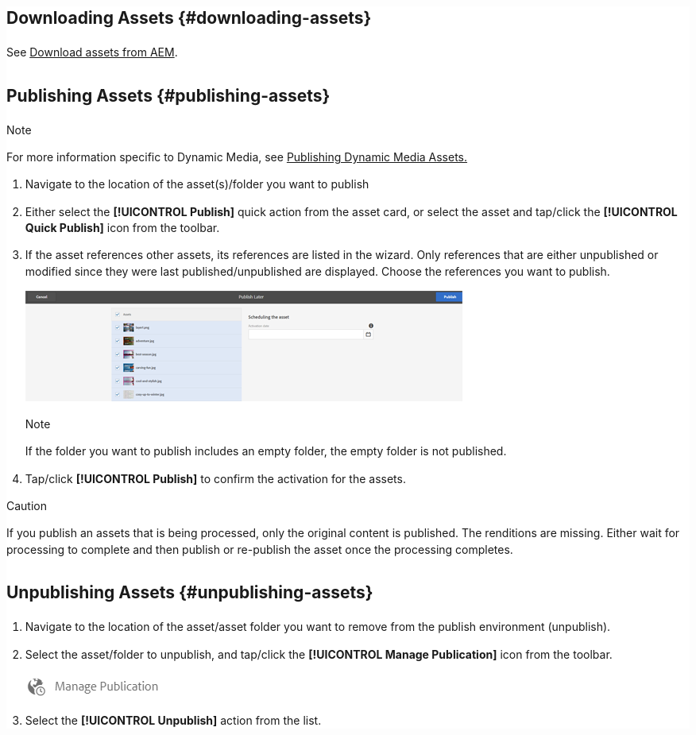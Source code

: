 ## Downloading Assets {#downloading-assets}

See [Download assets from AEM](/help/assets/download-assets-from-aem.md).

## Publishing Assets {#publishing-assets}

>[!NOTE]
>
>For more information specific to Dynamic Media, see [Publishing Dynamic Media Assets.](/help/assets/publishing-dynamicmedia-assets.md)

1. Navigate to the location of the asset(s)/folder you want to publish

1. Either select the **[!UICONTROL Publish]** quick action from the asset card, or select the asset and tap/click the **[!UICONTROL Quick Publish]** icon from the toolbar.
1. If the asset references other assets, its references are listed in the wizard. Only references that are either unpublished or modified since they were last published/unpublished are displayed. Choose the references you want to publish.

   ![chlimage_1-225](assets/chlimage_1-21.png)

   >[!NOTE]
   >
   >If the folder you want to publish includes an empty folder, the empty folder is not published.

1. Tap/click **[!UICONTROL Publish]** to confirm the activation for the assets.

>[!CAUTION]
>
>If you publish an assets that is being processed, only the original content is published. The renditions are missing. Either wait for processing to complete and then publish or re-publish the asset once the processing completes.

## Unpublishing Assets {#unpublishing-assets}

1. Navigate to the location of the asset/asset folder you want to remove from the publish environment (unpublish).

1. Select the asset/folder to unpublish, and tap/click the **[!UICONTROL Manage Publication]** icon from the toolbar.

   ![manage_publication](assets/manage_publication.png)

1. Select the **[!UICONTROL Unpublish]** action from the list.
